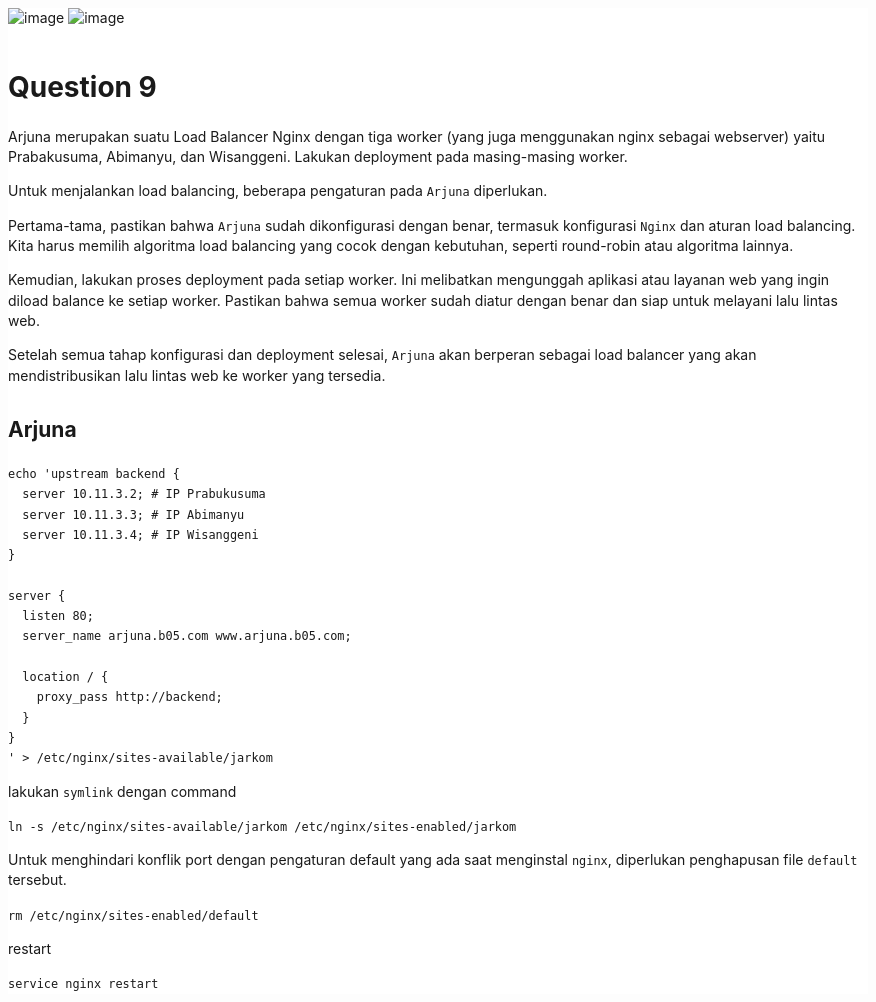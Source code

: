 ![image](https://github.com/keysanadea/Jarkom-Modul-2-B05-2023/assets/88714452/51815f17-c323-4dd9-b7ef-2c160f9ecf30)
![image](https://github.com/keysanadea/Jarkom-Modul-2-B05-2023/assets/88714452/c39e7204-7da3-4cef-b90b-6be123a60c41)

# Question 9

Arjuna merupakan suatu Load Balancer Nginx dengan tiga worker (yang juga menggunakan nginx sebagai webserver) yaitu Prabakusuma, Abimanyu, dan Wisanggeni. Lakukan deployment pada masing-masing worker.

Untuk menjalankan load balancing, beberapa pengaturan pada `Arjuna` diperlukan.

Pertama-tama, pastikan bahwa `Arjuna` sudah dikonfigurasi dengan benar, termasuk konfigurasi `Nginx` dan aturan load balancing. Kita harus memilih algoritma load balancing yang cocok dengan kebutuhan, seperti round-robin atau algoritma lainnya.

Kemudian, lakukan proses deployment pada setiap worker. Ini melibatkan mengunggah aplikasi atau layanan web yang ingin diload balance ke setiap worker. Pastikan bahwa semua worker sudah diatur dengan benar dan siap untuk melayani lalu lintas web.

Setelah semua tahap konfigurasi dan deployment selesai, `Arjuna` akan berperan sebagai load balancer yang akan mendistribusikan lalu lintas web ke worker yang tersedia.

## Arjuna
```
echo 'upstream backend {
  server 10.11.3.2; # IP Prabukusuma
  server 10.11.3.3; # IP Abimanyu
  server 10.11.3.4; # IP Wisanggeni
}

server {
  listen 80;
  server_name arjuna.b05.com www.arjuna.b05.com;

  location / {
    proxy_pass http://backend;
  }
}
' > /etc/nginx/sites-available/jarkom
```
lakukan `symlink` dengan command
```
ln -s /etc/nginx/sites-available/jarkom /etc/nginx/sites-enabled/jarkom
```
Untuk menghindari konflik port dengan pengaturan default yang ada saat menginstal `nginx`, diperlukan penghapusan file `default` tersebut.
```
rm /etc/nginx/sites-enabled/default
```
restart
```
service nginx restart
```
